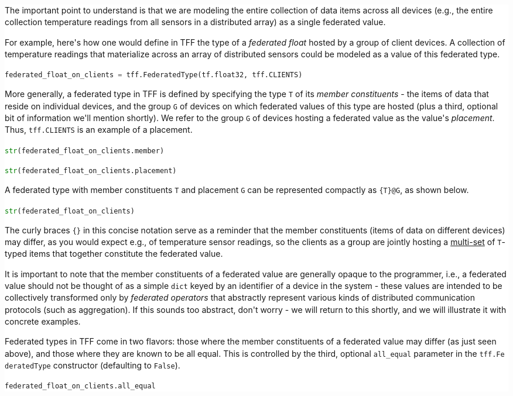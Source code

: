 The important point to understand is that we are modeling the entire collection
of data items across all devices (e.g., the entire collection temperature
readings from all sensors in a distributed array) as a single federated value.

For example, here's how one would define in TFF the type of a *federated float*
hosted by a group of client devices. A collection of temperature readings that
materialize across an array of distributed sensors could be modeled as a value
of this federated type.


```python
federated_float_on_clients = tff.FederatedType(tf.float32, tff.CLIENTS)
```

More generally, a federated type in TFF is defined by specifying the type `T` of
its *member constituents* - the items of data that reside on individual devices,
and the group `G` of devices on which federated values of this type are hosted
(plus a third, optional bit of information we'll mention shortly). We refer to
the group `G` of devices hosting a federated value as the value's *placement*.
Thus, `tff.CLIENTS` is an example of a placement.


```python
str(federated_float_on_clients.member)
```


```python
str(federated_float_on_clients.placement)
```

A federated type with member constituents `T` and placement `G` can be
represented compactly as `{T}@G`, as shown below.


```python
str(federated_float_on_clients)
```

The curly braces `{}` in this concise notation serve as a reminder that the
member constituents (items of data on different devices) may differ, as you
would expect e.g., of temperature sensor readings, so the clients as a group are
jointly hosting a [multi-set](https://en.wikipedia.org/wiki/Multiset) of
`T`-typed items that together constitute the federated value.

It is important to note that the member constituents of a federated value are
generally opaque to the programmer, i.e., a federated value should not be
thought of as a simple `dict` keyed by an identifier of a device in the system -
these values are intended to be collectively transformed only by *federated
operators* that abstractly represent various kinds of distributed communication
protocols (such as aggregation). If this sounds too abstract, don't worry - we
will return to this shortly, and we will illustrate it with concrete examples.

Federated types in TFF come in two flavors: those where the member constituents
of a federated value may differ (as just seen above), and those where they are
known to be all equal. This is controlled by the third, optional `all_equal`
parameter in the `tff.FederatedType` constructor (defaulting to `False`).


```python
federated_float_on_clients.all_equal
```
